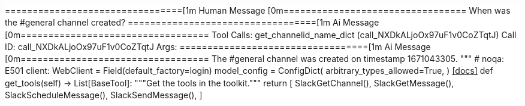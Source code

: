 ================================[1m Human Message [0m=================================                      When was the #general channel created?                 ==================================[1m Ai Message [0m==================================                 Tool Calls:                 get_channelid_name_dict (call_NXDkALjoOx97uF1v0CoZTqtJ)                 Call ID: call_NXDkALjoOx97uF1v0CoZTqtJ                 Args:                 ==================================[1m Ai Message [0m==================================                      The #general channel was created on timestamp 1671043305.         """  # noqa: E501              client: WebClient = Field(default_factory=login)              model_config = ConfigDict(             arbitrary_types_allowed=True,         )                         [[docs]](https://python.langchain.com/api_reference/community/agent_toolkits/langchain_community.agent_toolkits.slack.toolkit.SlackToolkit.html#langchain_community.agent_toolkits.slack.toolkit.SlackToolkit.get_tools)         def get_tools(self) -> List[BaseTool]:             """Get the tools in the toolkit."""             return [                 SlackGetChannel(),                 SlackGetMessage(),                 SlackScheduleMessage(),                 SlackSendMessage(),             ]